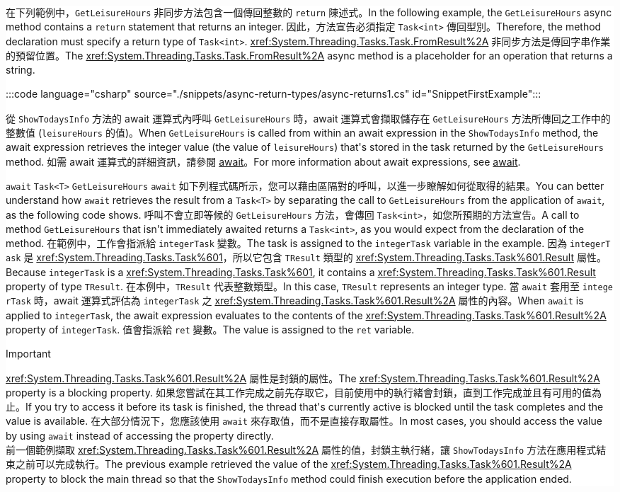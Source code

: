 <span data-ttu-id="da131-114">在下列範例中，`GetLeisureHours` 非同步方法包含一個傳回整數的 `return` 陳述式。</span><span class="sxs-lookup"><span data-stu-id="da131-114">In the following example, the `GetLeisureHours` async method contains a `return` statement that returns an integer.</span></span> <span data-ttu-id="da131-115">因此，方法宣告必須指定 `Task<int>` 傳回型別。</span><span class="sxs-lookup"><span data-stu-id="da131-115">Therefore, the method declaration must specify a return type of `Task<int>`.</span></span>  <span data-ttu-id="da131-116"><xref:System.Threading.Tasks.Task.FromResult%2A> 非同步方法是傳回字串作業的預留位置。</span><span class="sxs-lookup"><span data-stu-id="da131-116">The <xref:System.Threading.Tasks.Task.FromResult%2A> async method is a placeholder for an operation that returns a string.</span></span>
  
:::code language="csharp" source="./snippets/async-return-types/async-returns1.cs" id="SnippetFirstExample":::

<span data-ttu-id="da131-117">從 `ShowTodaysInfo` 方法的 await 運算式內呼叫 `GetLeisureHours` 時，await 運算式會擷取儲存在 `GetLeisureHours` 方法所傳回之工作中的整數值 (`leisureHours` 的值)。</span><span class="sxs-lookup"><span data-stu-id="da131-117">When `GetLeisureHours` is called from within an await expression in the `ShowTodaysInfo` method, the await expression retrieves the integer value (the value of `leisureHours`) that's stored in the task returned by the `GetLeisureHours` method.</span></span> <span data-ttu-id="da131-118">如需 await 運算式的詳細資訊，請參閱 [await](../../../language-reference/operators/await.md)。</span><span class="sxs-lookup"><span data-stu-id="da131-118">For more information about await expressions, see [await](../../../language-reference/operators/await.md).</span></span>  
  
<span data-ttu-id="da131-119">`await` `Task<T>` `GetLeisureHours` `await` 如下列程式碼所示，您可以藉由區隔對的呼叫，以進一步瞭解如何從取得的結果。</span><span class="sxs-lookup"><span data-stu-id="da131-119">You can better understand how `await` retrieves the result from a `Task<T>` by separating the call to `GetLeisureHours` from the application of `await`, as the following code shows.</span></span> <span data-ttu-id="da131-120">呼叫不會立即等候的 `GetLeisureHours` 方法，會傳回 `Task<int>`，如您所預期的方法宣告。</span><span class="sxs-lookup"><span data-stu-id="da131-120">A call to method `GetLeisureHours` that isn't immediately awaited returns a `Task<int>`, as you would expect from the declaration of the method.</span></span> <span data-ttu-id="da131-121">在範例中，工作會指派給 `integerTask` 變數。</span><span class="sxs-lookup"><span data-stu-id="da131-121">The task is assigned to the `integerTask` variable in the example.</span></span> <span data-ttu-id="da131-122">因為 `integerTask` 是 <xref:System.Threading.Tasks.Task%601>，所以它包含 `TResult` 類型的 <xref:System.Threading.Tasks.Task%601.Result> 屬性。</span><span class="sxs-lookup"><span data-stu-id="da131-122">Because `integerTask` is a <xref:System.Threading.Tasks.Task%601>, it contains a <xref:System.Threading.Tasks.Task%601.Result> property of type `TResult`.</span></span> <span data-ttu-id="da131-123">在本例中，`TResult` 代表整數類型。</span><span class="sxs-lookup"><span data-stu-id="da131-123">In this case, `TResult` represents an integer type.</span></span> <span data-ttu-id="da131-124">當 `await` 套用至 `integerTask` 時，await 運算式評估為 `integerTask` 之 <xref:System.Threading.Tasks.Task%601.Result%2A> 屬性的內容。</span><span class="sxs-lookup"><span data-stu-id="da131-124">When `await` is applied to `integerTask`, the await expression evaluates to the contents of the <xref:System.Threading.Tasks.Task%601.Result%2A> property of `integerTask`.</span></span> <span data-ttu-id="da131-125">值會指派給 `ret` 變數。</span><span class="sxs-lookup"><span data-stu-id="da131-125">The value is assigned to the `ret` variable.</span></span>  
  
> [!IMPORTANT]
> <span data-ttu-id="da131-126"><xref:System.Threading.Tasks.Task%601.Result%2A> 屬性是封鎖的屬性。</span><span class="sxs-lookup"><span data-stu-id="da131-126">The <xref:System.Threading.Tasks.Task%601.Result%2A> property is a blocking property.</span></span> <span data-ttu-id="da131-127">如果您嘗試在其工作完成之前先存取它，目前使用中的執行緒會封鎖，直到工作完成並且有可用的值為止。</span><span class="sxs-lookup"><span data-stu-id="da131-127">If you try to access it before its task is finished, the thread that's currently active is blocked until the task completes and the value is available.</span></span> <span data-ttu-id="da131-128">在大部分情況下，您應該使用 `await` 來存取值，而不是直接存取屬性。</span><span class="sxs-lookup"><span data-stu-id="da131-128">In most cases, you should access the value by using `await` instead of accessing the property directly.</span></span> <br/> <span data-ttu-id="da131-129">前一個範例擷取 <xref:System.Threading.Tasks.Task%601.Result%2A> 屬性的值，封鎖主執行緒，讓 `ShowTodaysInfo` 方法在應用程式結束之前可以完成執行。</span><span class="sxs-lookup"><span data-stu-id="da131-129">The previous example retrieved the value of the <xref:System.Threading.Tasks.Task%601.Result%2A> property to block the main thread so that the `ShowTodaysInfo` method could finish execution before the application ended.</span></span>  

